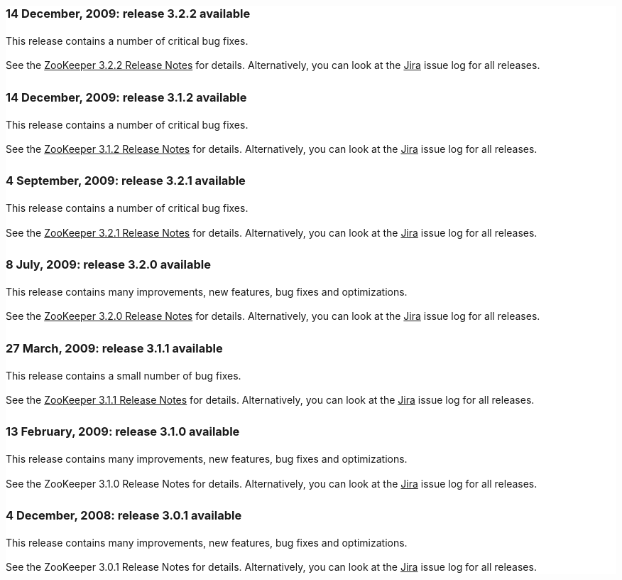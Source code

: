 ### 14 December, 2009: release 3.2.2 available

This release contains a number of critical bug fixes.

See the [ZooKeeper 3.2.2 Release Notes](https://zookeeper.apache.org/doc/r3.2.2/releasenotes.html) for details. Alternatively, you can look at the [Jira](https://issues.apache.org/jira/browse/ZOOKEEPER?report=com.atlassian.jira.plugin.system.project:changelog-panel) issue log for all releases.

### 14 December, 2009: release 3.1.2 available

This release contains a number of critical bug fixes.

See the [ZooKeeper 3.1.2 Release Notes](https://zookeeper.apache.org/doc/r3.1.2/releasenotes.html) for details. Alternatively, you can look at the [Jira](https://issues.apache.org/jira/browse/ZOOKEEPER?report=com.atlassian.jira.plugin.system.project:changelog-panel) issue log for all releases.

### 4 September, 2009: release 3.2.1 available

This release contains a number of critical bug fixes.

See the [ZooKeeper 3.2.1 Release Notes](https://zookeeper.apache.org/doc/r3.2.1/releasenotes.html) for details. Alternatively, you can look at the [Jira](https://issues.apache.org/jira/browse/ZOOKEEPER?report=com.atlassian.jira.plugin.system.project:changelog-panel) issue log for all releases.

### 8 July, 2009: release 3.2.0 available

This release contains many improvements, new features, bug fixes and optimizations.

See the [ZooKeeper 3.2.0 Release Notes](https://zookeeper.apache.org/doc/r3.2.0/releasenotes.html) for details. Alternatively, you can look at the [Jira](https://issues.apache.org/jira/browse/ZOOKEEPER?report=com.atlassian.jira.plugin.system.project:changelog-panel) issue log for all releases.

### 27 March, 2009: release 3.1.1 available

This release contains a small number of bug fixes.

See the [ZooKeeper 3.1.1 Release Notes](https://zookeeper.apache.org/doc/r3.1.1/releasenotes.html) for details. Alternatively, you can look at the [Jira](https://issues.apache.org/jira/browse/ZOOKEEPER?report=com.atlassian.jira.plugin.system.project:changelog-panel) issue log for all releases.

### 13 February, 2009: release 3.1.0 available

This release contains many improvements, new features, bug fixes and optimizations.

See the ZooKeeper 3.1.0 Release Notes for details. Alternatively, you can look at the [Jira](https://issues.apache.org/jira/browse/ZOOKEEPER?report=com.atlassian.jira.plugin.system.project:changelog-panel) issue log for all releases.

### 4 December, 2008: release 3.0.1 available

This release contains many improvements, new features, bug fixes and optimizations.

See the ZooKeeper 3.0.1 Release Notes for details. Alternatively, you can look at the [Jira](https://issues.apache.org/jira/browse/ZOOKEEPER?report=com.atlassian.jira.plugin.system.project:changelog-panel) issue log for all releases.
